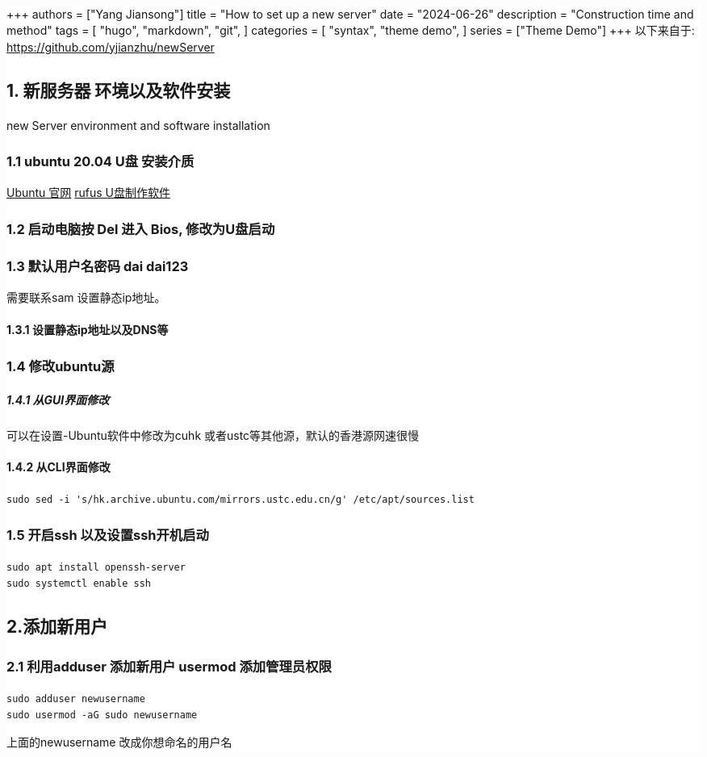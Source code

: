 +++
authors = ["Yang Jiansong"]
title = "How to set up a new server"
date = "2024-06-26"
description = "Construction time and method"
tags = [
    "hugo",
    "markdown",
    "git",
]
categories = [
    "syntax",
    "theme demo",
]
series = ["Theme Demo"]
+++
以下来自于: https://github.com/yjianzhu/newServer
## 1. 新服务器 环境以及软件安装 
new Server environment and software installation
### 1.1 ubuntu 20.04 U盘 安装介质
[Ubuntu 官网](https://ubuntu.com/download/desktop)
[rufus U盘制作软件](https://rufus.ie/zh/)

### 1.2 启动电脑按 Del 进入 Bios, 修改为U盘启动

### 1.3 默认用户名密码 dai dai123
需要联系sam 设置静态ip地址。
#### 1.3.1 设置静态ip地址以及DNS等
### 1.4 修改ubuntu源
##### 1.4.1 从GUI界面修改
可以在设置-Ubuntu软件中修改为cuhk 或者ustc等其他源，默认的香港源网速很慢
#### 1.4.2 从CLI界面修改

    sudo sed -i 's/hk.archive.ubuntu.com/mirrors.ustc.edu.cn/g' /etc/apt/sources.list

### 1.5 开启ssh 以及设置ssh开机启动

    sudo apt install openssh-server 
    sudo systemctl enable ssh

## 2.添加新用户
### 2.1 利用adduser 添加新用户 usermod 添加管理员权限

    sudo adduser newusername
    sudo usermod -aG sudo newusername
上面的newusername 改成你想命名的用户名
